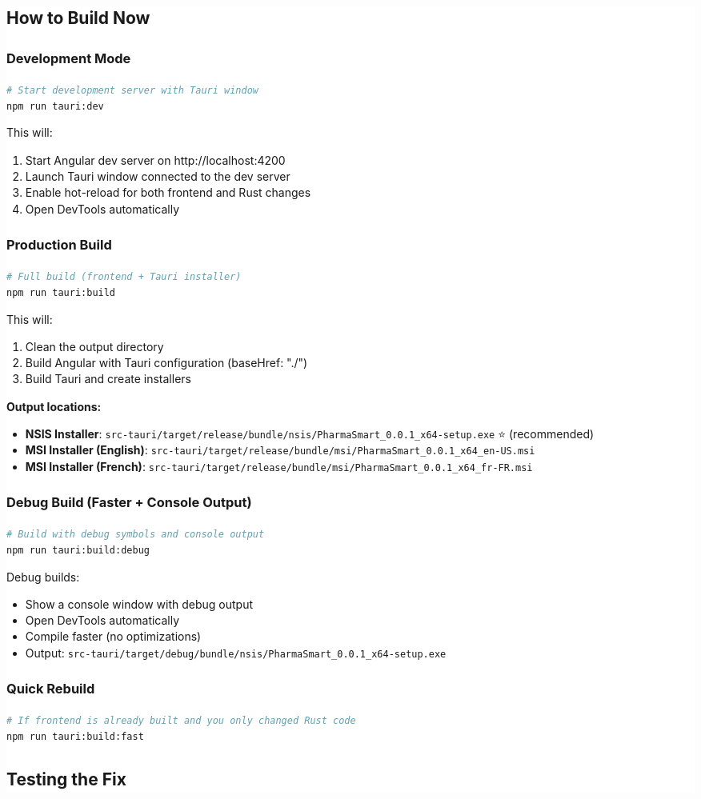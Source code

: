 ## How to Build Now

### Development Mode
```bash
# Start development server with Tauri window
npm run tauri:dev
```

This will:
1. Start Angular dev server on http://localhost:4200
2. Launch Tauri window connected to the dev server
3. Enable hot-reload for both frontend and Rust changes
4. Open DevTools automatically

### Production Build
```bash
# Full build (frontend + Tauri installer)
npm run tauri:build
```

This will:
1. Clean the output directory
2. Build Angular with Tauri configuration (baseHref: "./")
3. Build Tauri and create installers

**Output locations:**
- **NSIS Installer**: `src-tauri/target/release/bundle/nsis/PharmaSmart_0.0.1_x64-setup.exe` ⭐ (recommended)
- **MSI Installer (English)**: `src-tauri/target/release/bundle/msi/PharmaSmart_0.0.1_x64_en-US.msi`
- **MSI Installer (French)**: `src-tauri/target/release/bundle/msi/PharmaSmart_0.0.1_x64_fr-FR.msi`

### Debug Build (Faster + Console Output)
```bash
# Build with debug symbols and console output
npm run tauri:build:debug
```

Debug builds:
- Show a console window with debug output
- Open DevTools automatically
- Compile faster (no optimizations)
- Output: `src-tauri/target/debug/bundle/nsis/PharmaSmart_0.0.1_x64-setup.exe`

### Quick Rebuild
```bash
# If frontend is already built and you only changed Rust code
npm run tauri:build:fast
```

## Testing the Fix
